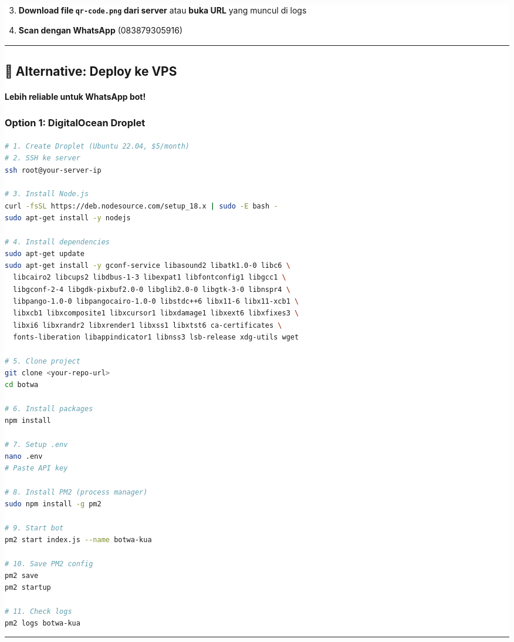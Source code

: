3. **Download file `qr-code.png` dari server** atau **buka URL** yang muncul di logs

4. **Scan dengan WhatsApp** (083879305916)

---

## 🔄 Alternative: Deploy ke VPS

**Lebih reliable untuk WhatsApp bot!**

### Option 1: DigitalOcean Droplet

```bash
# 1. Create Droplet (Ubuntu 22.04, $5/month)
# 2. SSH ke server
ssh root@your-server-ip

# 3. Install Node.js
curl -fsSL https://deb.nodesource.com/setup_18.x | sudo -E bash -
sudo apt-get install -y nodejs

# 4. Install dependencies
sudo apt-get update
sudo apt-get install -y gconf-service libasound2 libatk1.0-0 libc6 \
  libcairo2 libcups2 libdbus-1-3 libexpat1 libfontconfig1 libgcc1 \
  libgconf-2-4 libgdk-pixbuf2.0-0 libglib2.0-0 libgtk-3-0 libnspr4 \
  libpango-1.0-0 libpangocairo-1.0-0 libstdc++6 libx11-6 libx11-xcb1 \
  libxcb1 libxcomposite1 libxcursor1 libxdamage1 libxext6 libxfixes3 \
  libxi6 libxrandr2 libxrender1 libxss1 libxtst6 ca-certificates \
  fonts-liberation libappindicator1 libnss3 lsb-release xdg-utils wget

# 5. Clone project
git clone <your-repo-url>
cd botwa

# 6. Install packages
npm install

# 7. Setup .env
nano .env
# Paste API key

# 8. Install PM2 (process manager)
sudo npm install -g pm2

# 9. Start bot
pm2 start index.js --name botwa-kua

# 10. Save PM2 config
pm2 save
pm2 startup

# 11. Check logs
pm2 logs botwa-kua
```

---